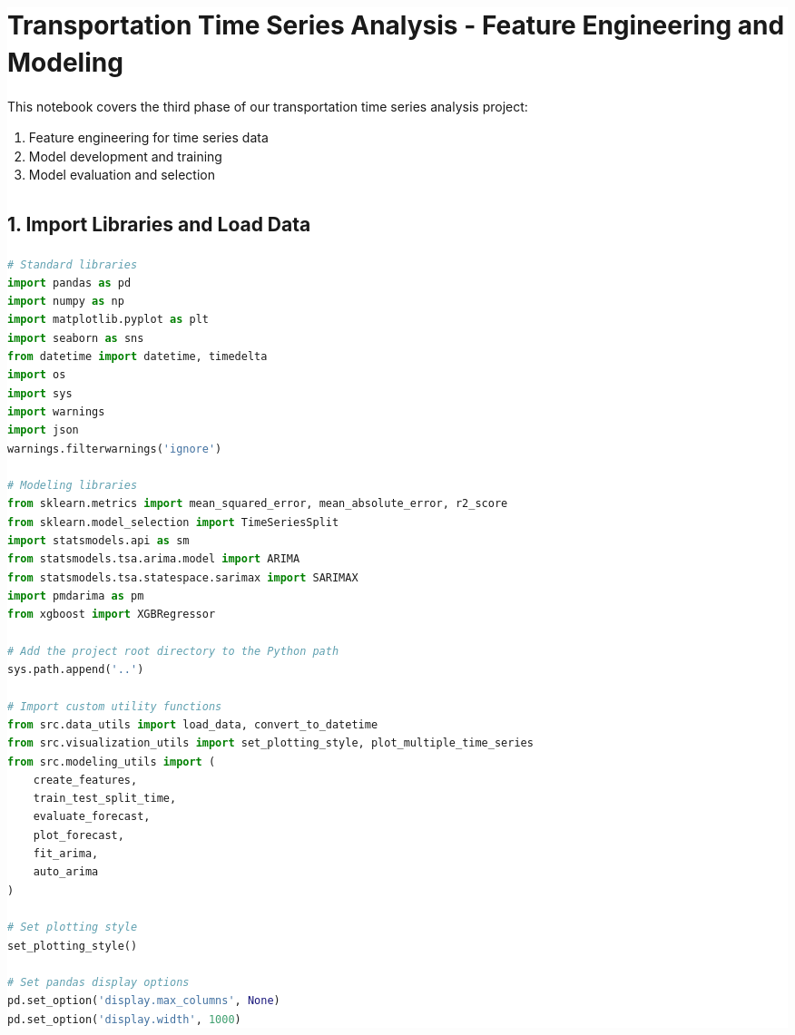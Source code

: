 # Transportation Time Series Analysis - Feature Engineering and Modeling

This notebook covers the third phase of our transportation time series analysis project:
1. Feature engineering for time series data
2. Model development and training
3. Model evaluation and selection

## 1. Import Libraries and Load Data

```python
# Standard libraries
import pandas as pd
import numpy as np
import matplotlib.pyplot as plt
import seaborn as sns
from datetime import datetime, timedelta
import os
import sys
import warnings
import json
warnings.filterwarnings('ignore')

# Modeling libraries
from sklearn.metrics import mean_squared_error, mean_absolute_error, r2_score
from sklearn.model_selection import TimeSeriesSplit
import statsmodels.api as sm
from statsmodels.tsa.arima.model import ARIMA
from statsmodels.tsa.statespace.sarimax import SARIMAX
import pmdarima as pm
from xgboost import XGBRegressor

# Add the project root directory to the Python path
sys.path.append('..')

# Import custom utility functions
from src.data_utils import load_data, convert_to_datetime
from src.visualization_utils import set_plotting_style, plot_multiple_time_series
from src.modeling_utils import (
    create_features,
    train_test_split_time,
    evaluate_forecast,
    plot_forecast,
    fit_arima,
    auto_arima
)

# Set plotting style
set_plotting_style()

# Set pandas display options
pd.set_option('display.max_columns', None)
pd.set_option('display.width', 1000)
```

